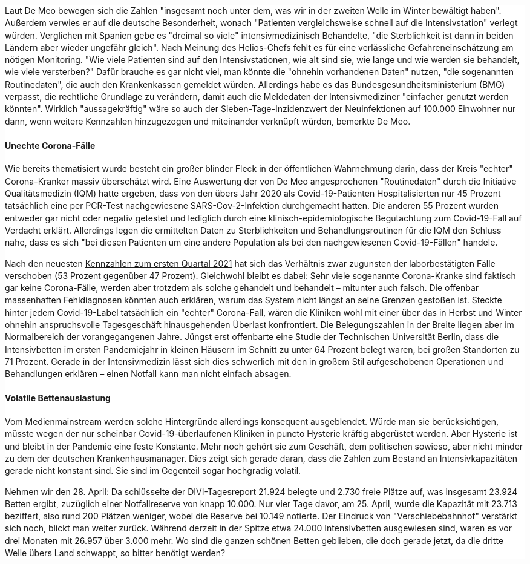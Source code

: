Laut De Meo bewegen sich die Zahlen "insgesamt noch unter dem, was wir in der zweiten Welle im Winter bewältigt haben". Außerdem verwies er auf die deutsche Besonderheit, wonach "Patienten vergleichsweise schnell auf die Intensivstation" verlegt würden. Verglichen mit Spanien gebe es "dreimal so viele" intensivmedizinisch Behandelte, "die Sterblichkeit ist dann in beiden Ländern aber wieder ungefähr gleich". Nach Meinung des Helios-Chefs fehlt es für eine verlässliche Gefahreneinschätzung am nötigen Monitoring. "Wie viele Patienten sind auf den Intensivstationen, wie alt sind sie, wie lange und wie werden sie behandelt, wie viele versterben?" Dafür brauche es gar nicht viel, man könnte die "ohnehin vorhandenen Daten" nutzen, "die sogenannten Routinedaten", die auch den Krankenkassen gemeldet würden. Allerdings habe es das Bundesgesundheitsministerium (BMG) verpasst, die rechtliche Grundlage zu verändern, damit auch die Meldedaten der Intensivmediziner "einfacher genutzt werden könnten". Wirklich "aussagekräftig" wäre so auch der Sieben-Tage-Inzidenzwert der Neuinfektionen auf 100.000 Einwohner nur dann, wenn weitere Kennzahlen hinzugezogen und miteinander verknüpft würden, bemerkte De Meo.

#### Unechte Corona-Fälle

Wie bereits thematisiert wurde besteht ein großer blinder Fleck in der öffentlichen Wahrnehmung darin, dass der Kreis "echter" Corona-Kranker massiv überschätzt wird. Eine Auswertung der von De Meo angesprochenen "Routinedaten" durch die Initiative Qualitätsmedizin (IQM) hatte ergeben, dass von den übers Jahr 2020 als Covid-19-Patienten Hospitalisierten nur 45 Prozent tatsächlich eine per PCR-Test nachgewiesene SARS-Cov-2-Infektion durchgemacht hatten. Die anderen 55 Prozent wurden entweder gar nicht oder negativ getestet und lediglich durch eine klinisch-epidemiologische Begutachtung zum Covid-19-Fall auf Verdacht erklärt. Allerdings legen die ermittelten Daten zu Sterblichkeiten und Behandlungsroutinen für die IQM den Schluss nahe, dass es sich "bei diesen Patienten um eine andere Population als bei den nachgewiesenen Covid-19-Fällen" handele.

Nach den neuesten [Kennzahlen zum ersten Quartal 2021](https://www.initiative-qualitaetsmedizin.de/covid-19-pandemie "COVID-19 Pandemie") hat sich das Verhältnis zwar zugunsten der laborbestätigten Fälle verschoben (53 Prozent gegenüber 47 Prozent). Gleichwohl bleibt es dabei: Sehr viele sogenannte Corona-Kranke sind faktisch gar keine Corona-Fälle, werden aber trotzdem als solche gehandelt und behandelt – mitunter auch falsch. Die offenbar massenhaften Fehldiagnosen könnten auch erklären, warum das System nicht längst an seine Grenzen gestoßen ist. Steckte hinter jedem Covid-19-Label tatsächlich ein "echter" Corona-Fall, wären die Kliniken wohl mit einer über das in Herbst und Winter ohnehin anspruchsvolle Tagesgeschäft hinausgehenden Überlast konfrontiert. Die Belegungszahlen in der Breite liegen aber im Normalbereich der vorangegangenen Jahre. Jüngst erst offenbarte eine Studie der Technischen [Universität](https://www.aerzteblatt.de/archiv/218200/COVID-19-Pandemie-Historisch-niedrige-Bettenauslastung "COVID-19-Pandemie: Historisch niedrige Bettenauslastung") Berlin, dass die Intensivbetten im ersten Pandemiejahr in kleinen Häusern im Schnitt zu unter 64 Prozent belegt waren, bei großen Standorten zu 71 Prozent. Gerade in der Intensivmedizin lässt sich dies schwerlich mit den in großem Stil aufgeschobenen Operationen und Behandlungen erklären – einen Notfall kann man nicht einfach absagen.

#### Volatile Bettenauslastung

Vom Medienmainstream werden solche Hintergründe allerdings konsequent ausgeblendet. Würde man sie berücksichtigen, müsste wegen der nur scheinbar Covid-19-überlaufenen Kliniken in puncto Hysterie kräftig abgerüstet werden. Aber Hysterie ist und bleibt in der Pandemie eine feste Konstante. Mehr noch gehört sie zum Geschäft, dem politischen sowieso, aber nicht minder zu dem der deutschen Krankenhausmanager. Dies zeigt sich gerade daran, dass die Zahlen zum Bestand an Intensivkapazitäten gerade nicht konstant sind. Sie sind im Gegenteil sogar hochgradig volatil.

Nehmen wir den 28. April: Da schlüsselte der [DIVI-Tagesreport](https://www.divi.de/divi-intensivregister-tagesreport-archiv?start=0 "DIVI Tagesreport-Archiv") 21.924 belegte und 2.730 freie Plätze auf, was insgesamt 23.924 Betten ergibt, zuzüglich einer Notfallreserve von knapp 10.000. Nur vier Tage davor, am 25. April, wurde die Kapazität mit 23.713 beziffert, also rund 200 Plätzen weniger, wobei die Reserve bei 10.149 notierte. Der Eindruck von "Verschiebebahnhof" verstärkt sich noch, blickt man weiter zurück. Während derzeit in der Spitze etwa 24.000 Intensivbetten ausgewiesen sind, waren es vor drei Monaten mit 26.957 über 3.000 mehr. Wo sind die ganzen schönen Betten geblieben, die doch gerade jetzt, da die dritte Welle übers Land schwappt, so bitter benötigt werden?
